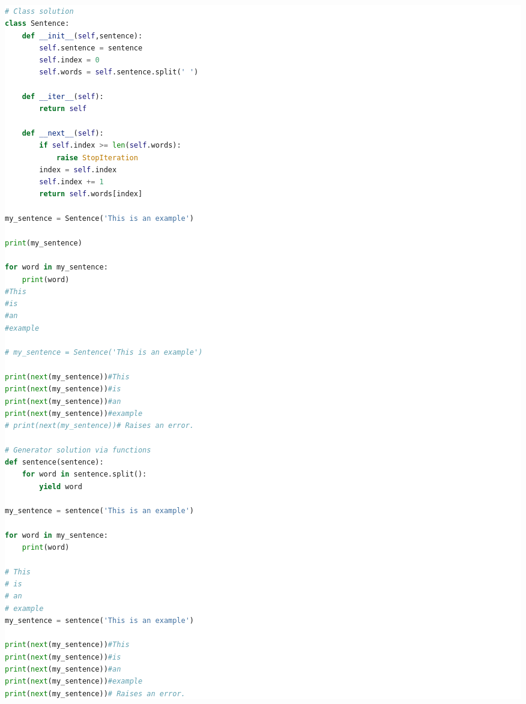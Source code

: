 ```python
# Class solution
class Sentence:
    def __init__(self,sentence):
        self.sentence = sentence
        self.index = 0
        self.words = self.sentence.split(' ')

    def __iter__(self):
        return self
    
    def __next__(self):
        if self.index >= len(self.words):
            raise StopIteration
        index = self.index
        self.index += 1
        return self.words[index]

my_sentence = Sentence('This is an example')

print(my_sentence)

for word in my_sentence:
    print(word)
#This
#is
#an
#example

# my_sentence = Sentence('This is an example')

print(next(my_sentence))#This
print(next(my_sentence))#is
print(next(my_sentence))#an
print(next(my_sentence))#example
# print(next(my_sentence))# Raises an error.

# Generator solution via functions
def sentence(sentence):
    for word in sentence.split():
        yield word

my_sentence = sentence('This is an example')

for word in my_sentence:
    print(word)

# This
# is
# an
# example
my_sentence = sentence('This is an example')

print(next(my_sentence))#This
print(next(my_sentence))#is
print(next(my_sentence))#an
print(next(my_sentence))#example
print(next(my_sentence))# Raises an error.
```
